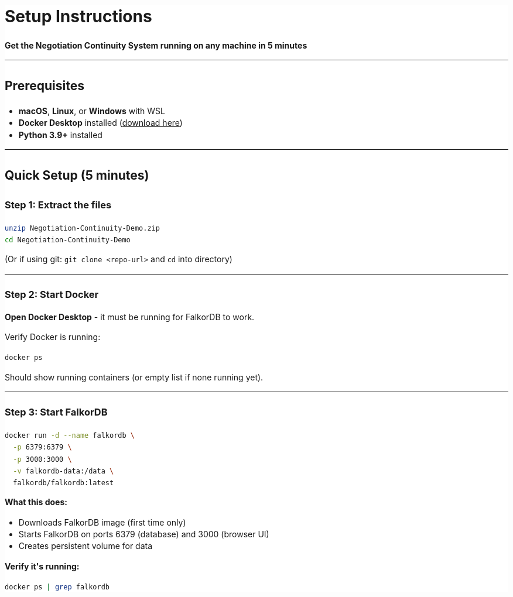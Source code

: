# Setup Instructions

**Get the Negotiation Continuity System running on any machine in 5 minutes**

---

## Prerequisites

- **macOS**, **Linux**, or **Windows** with WSL
- **Docker Desktop** installed ([download here](https://www.docker.com/products/docker-desktop))
- **Python 3.9+** installed

---

## Quick Setup (5 minutes)

### Step 1: Extract the files
```bash
unzip Negotiation-Continuity-Demo.zip
cd Negotiation-Continuity-Demo
```

(Or if using git: `git clone <repo-url>` and `cd` into directory)

---

### Step 2: Start Docker
**Open Docker Desktop** - it must be running for FalkorDB to work.

Verify Docker is running:
```bash
docker ps
```

Should show running containers (or empty list if none running yet).

---

### Step 3: Start FalkorDB
```bash
docker run -d --name falkordb \
  -p 6379:6379 \
  -p 3000:3000 \
  -v falkordb-data:/data \
  falkordb/falkordb:latest
```

**What this does:**
- Downloads FalkorDB image (first time only)
- Starts FalkorDB on ports 6379 (database) and 3000 (browser UI)
- Creates persistent volume for data

**Verify it's running:**
```bash
docker ps | grep falkordb
```

